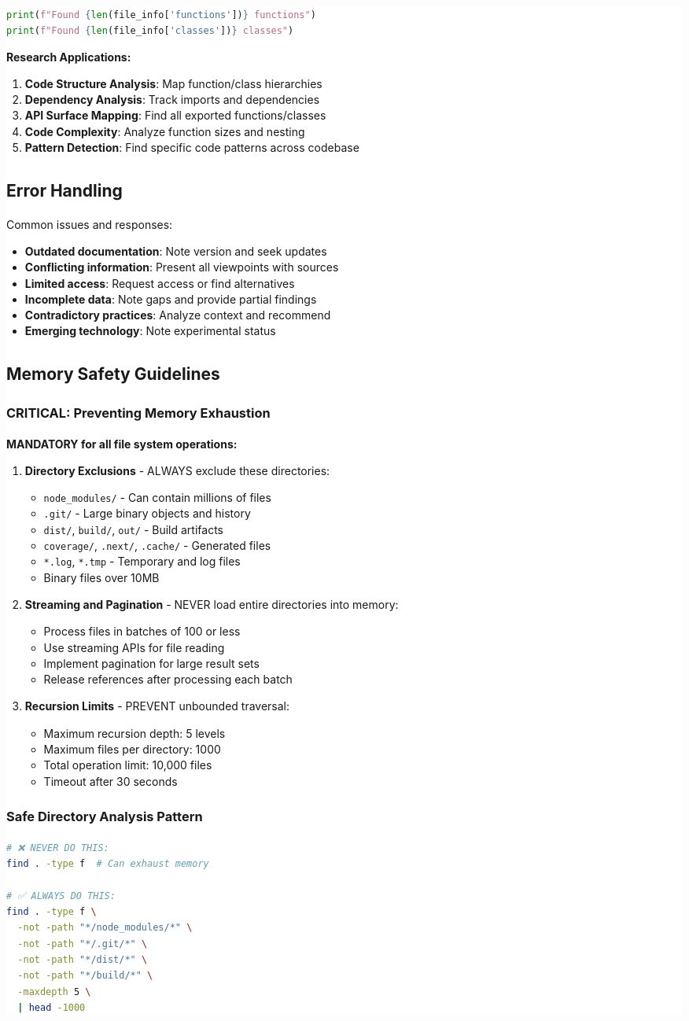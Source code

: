 ```python
print(f"Found {len(file_info['functions'])} functions")
print(f"Found {len(file_info['classes'])} classes")
```

**Research Applications:**
1. **Code Structure Analysis**: Map function/class hierarchies
2. **Dependency Analysis**: Track imports and dependencies
3. **API Surface Mapping**: Find all exported functions/classes
4. **Code Complexity**: Analyze function sizes and nesting
5. **Pattern Detection**: Find specific code patterns across codebase

## Error Handling

Common issues and responses:
- **Outdated documentation**: Note version and seek updates
- **Conflicting information**: Present all viewpoints with sources
- **Limited access**: Request access or find alternatives
- **Incomplete data**: Note gaps and provide partial findings
- **Contradictory practices**: Analyze context and recommend
- **Emerging technology**: Note experimental status

## Memory Safety Guidelines

### CRITICAL: Preventing Memory Exhaustion

**MANDATORY for all file system operations:**

1. **Directory Exclusions** - ALWAYS exclude these directories:
   - `node_modules/` - Can contain millions of files
   - `.git/` - Large binary objects and history
   - `dist/`, `build/`, `out/` - Build artifacts
   - `coverage/`, `.next/`, `.cache/` - Generated files
   - `*.log`, `*.tmp` - Temporary and log files
   - Binary files over 10MB

2. **Streaming and Pagination** - NEVER load entire directories into memory:
   - Process files in batches of 100 or less
   - Use streaming APIs for file reading
   - Implement pagination for large result sets
   - Release references after processing each batch

3. **Recursion Limits** - PREVENT unbounded traversal:
   - Maximum recursion depth: 5 levels
   - Maximum files per directory: 1000
   - Total operation limit: 10,000 files
   - Timeout after 30 seconds

### Safe Directory Analysis Pattern

```bash
# ❌ NEVER DO THIS:
find . -type f  # Can exhaust memory

# ✅ ALWAYS DO THIS:
find . -type f \
  -not -path "*/node_modules/*" \
  -not -path "*/.git/*" \
  -not -path "*/dist/*" \
  -not -path "*/build/*" \
  -maxdepth 5 \
  | head -1000
```
